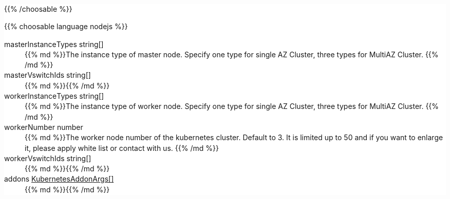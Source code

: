 {{% /choosable %}}

{{% choosable language nodejs %}}
<dl class="resources-properties"><dt class="property-required"
            title="Required">
        <span id="masterinstancetypes_nodejs">
<a href="#masterinstancetypes_nodejs" style="color: inherit; text-decoration: inherit;">master<wbr>Instance<wbr>Types</a>
</span>
        <span class="property-indicator"></span>
        <span class="property-type">string[]</span>
    </dt>
    <dd>{{% md %}}The instance type of master node. Specify one type for single AZ Cluster, three types for MultiAZ Cluster.
{{% /md %}}</dd><dt class="property-required"
            title="Required">
        <span id="mastervswitchids_nodejs">
<a href="#mastervswitchids_nodejs" style="color: inherit; text-decoration: inherit;">master<wbr>Vswitch<wbr>Ids</a>
</span>
        <span class="property-indicator"></span>
        <span class="property-type">string[]</span>
    </dt>
    <dd>{{% md %}}{{% /md %}}</dd><dt class="property-required"
            title="Required">
        <span id="workerinstancetypes_nodejs">
<a href="#workerinstancetypes_nodejs" style="color: inherit; text-decoration: inherit;">worker<wbr>Instance<wbr>Types</a>
</span>
        <span class="property-indicator"></span>
        <span class="property-type">string[]</span>
    </dt>
    <dd>{{% md %}}The instance type of worker node. Specify one type for single AZ Cluster, three types for MultiAZ Cluster.
{{% /md %}}</dd><dt class="property-required"
            title="Required">
        <span id="workernumber_nodejs">
<a href="#workernumber_nodejs" style="color: inherit; text-decoration: inherit;">worker<wbr>Number</a>
</span>
        <span class="property-indicator"></span>
        <span class="property-type">number</span>
    </dt>
    <dd>{{% md %}}The worker node number of the kubernetes cluster. Default to 3. It is limited up to 50 and if you want to enlarge it, please apply white list or contact with us.
{{% /md %}}</dd><dt class="property-required"
            title="Required">
        <span id="workervswitchids_nodejs">
<a href="#workervswitchids_nodejs" style="color: inherit; text-decoration: inherit;">worker<wbr>Vswitch<wbr>Ids</a>
</span>
        <span class="property-indicator"></span>
        <span class="property-type">string[]</span>
    </dt>
    <dd>{{% md %}}{{% /md %}}</dd><dt class="property-optional"
            title="Optional">
        <span id="addons_nodejs">
<a href="#addons_nodejs" style="color: inherit; text-decoration: inherit;">addons</a>
</span>
        <span class="property-indicator"></span>
        <span class="property-type"><a href="#kubernetesaddon">Kubernetes<wbr>Addon<wbr>Args[]</a></span>
    </dt>
    <dd>{{% md %}}{{% /md %}}</dd><dt class="property-optional"
            title="Optional">